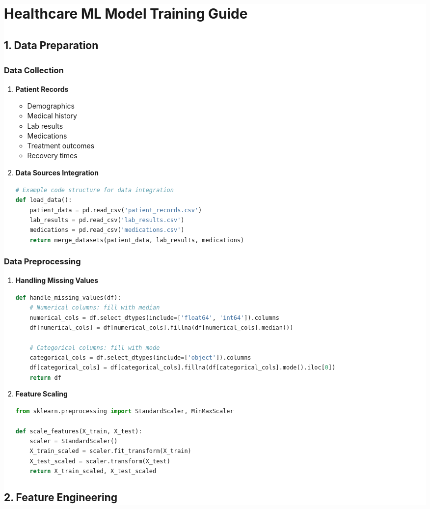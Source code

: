 # Healthcare ML Model Training Guide

## 1. Data Preparation

### Data Collection
1. **Patient Records**
   - Demographics
   - Medical history
   - Lab results
   - Medications
   - Treatment outcomes
   - Recovery times

2. **Data Sources Integration**
   ```python
   # Example code structure for data integration
   def load_data():
       patient_data = pd.read_csv('patient_records.csv')
       lab_results = pd.read_csv('lab_results.csv')
       medications = pd.read_csv('medications.csv')
       return merge_datasets(patient_data, lab_results, medications)
   ```

### Data Preprocessing
1. **Handling Missing Values**
   ```python
   def handle_missing_values(df):
       # Numerical columns: fill with median
       numerical_cols = df.select_dtypes(include=['float64', 'int64']).columns
       df[numerical_cols] = df[numerical_cols].fillna(df[numerical_cols].median())
       
       # Categorical columns: fill with mode
       categorical_cols = df.select_dtypes(include=['object']).columns
       df[categorical_cols] = df[categorical_cols].fillna(df[categorical_cols].mode().iloc[0])
       return df
   ```

2. **Feature Scaling**
   ```python
   from sklearn.preprocessing import StandardScaler, MinMaxScaler
   
   def scale_features(X_train, X_test):
       scaler = StandardScaler()
       X_train_scaled = scaler.fit_transform(X_train)
       X_test_scaled = scaler.transform(X_test)
       return X_train_scaled, X_test_scaled
   ```

## 2. Feature Engineering
